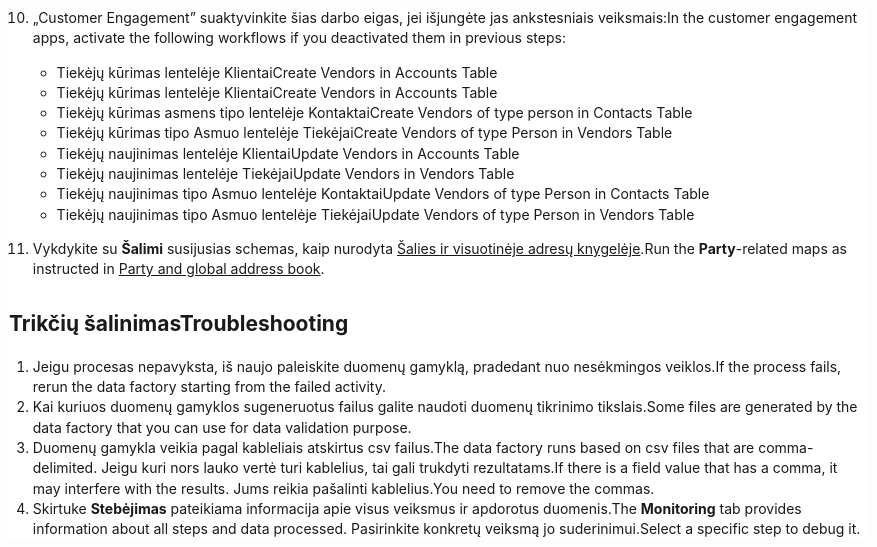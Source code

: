 10. <span data-ttu-id="29f58-250">„Customer Engagement” suaktyvinkite šias darbo eigas, jei išjungėte jas ankstesniais veiksmais:</span><span class="sxs-lookup"><span data-stu-id="29f58-250">In the customer engagement apps, activate the following workflows if you deactivated them in previous steps:</span></span>

    + <span data-ttu-id="29f58-251">Tiekėjų kūrimas lentelėje Klientai</span><span class="sxs-lookup"><span data-stu-id="29f58-251">Create Vendors in Accounts Table</span></span>
    + <span data-ttu-id="29f58-252">Tiekėjų kūrimas lentelėje Klientai</span><span class="sxs-lookup"><span data-stu-id="29f58-252">Create Vendors in Accounts Table</span></span>
    + <span data-ttu-id="29f58-253">Tiekėjų kūrimas asmens tipo lentelėje Kontaktai</span><span class="sxs-lookup"><span data-stu-id="29f58-253">Create Vendors of type person in Contacts Table</span></span>
    + <span data-ttu-id="29f58-254">Tiekėjų kūrimas tipo Asmuo lentelėje Tiekėjai</span><span class="sxs-lookup"><span data-stu-id="29f58-254">Create Vendors of type Person in Vendors Table</span></span>
    + <span data-ttu-id="29f58-255">Tiekėjų naujinimas lentelėje Klientai</span><span class="sxs-lookup"><span data-stu-id="29f58-255">Update Vendors in Accounts Table</span></span>
    + <span data-ttu-id="29f58-256">Tiekėjų naujinimas lentelėje Tiekėjai</span><span class="sxs-lookup"><span data-stu-id="29f58-256">Update Vendors in Vendors Table</span></span>
    + <span data-ttu-id="29f58-257">Tiekėjų naujinimas tipo Asmuo lentelėje Kontaktai</span><span class="sxs-lookup"><span data-stu-id="29f58-257">Update Vendors of type Person in Contacts Table</span></span>
    + <span data-ttu-id="29f58-258">Tiekėjų naujinimas tipo Asmuo lentelėje Tiekėjai</span><span class="sxs-lookup"><span data-stu-id="29f58-258">Update Vendors of type Person in Vendors Table</span></span>

11. <span data-ttu-id="29f58-259">Vykdykite su **Šalimi** susijusias schemas, kaip nurodyta [Šalies ir visuotinėje adresų knygelėje](party-gab.md).</span><span class="sxs-lookup"><span data-stu-id="29f58-259">Run the **Party**-related maps as instructed in [Party and global address book](party-gab.md).</span></span>

## <a name="troubleshooting"></a><span data-ttu-id="29f58-260">Trikčių šalinimas</span><span class="sxs-lookup"><span data-stu-id="29f58-260">Troubleshooting</span></span>

1. <span data-ttu-id="29f58-261">Jeigu procesas nepavyksta, iš naujo paleiskite duomenų gamyklą, pradedant nuo nesėkmingos veiklos.</span><span class="sxs-lookup"><span data-stu-id="29f58-261">If the process fails, rerun the data factory starting from the failed activity.</span></span>
2. <span data-ttu-id="29f58-262">Kai kuriuos duomenų gamyklos sugeneruotus failus galite naudoti duomenų tikrinimo tikslais.</span><span class="sxs-lookup"><span data-stu-id="29f58-262">Some files are generated by the data factory that you can use for data validation purpose.</span></span>
3. <span data-ttu-id="29f58-263">Duomenų gamykla veikia pagal kableliais atskirtus csv failus.</span><span class="sxs-lookup"><span data-stu-id="29f58-263">The data factory runs based on csv files that are comma-delimited.</span></span> <span data-ttu-id="29f58-264">Jeigu kuri nors lauko vertė turi kablelius, tai gali trukdyti rezultatams.</span><span class="sxs-lookup"><span data-stu-id="29f58-264">If there is a field value that has a comma, it may interfere with the results.</span></span> <span data-ttu-id="29f58-265">Jums reikia pašalinti kablelius.</span><span class="sxs-lookup"><span data-stu-id="29f58-265">You need to remove the commas.</span></span>
4. <span data-ttu-id="29f58-266">Skirtuke **Stebėjimas** pateikiama informacija apie visus veiksmus ir apdorotus duomenis.</span><span class="sxs-lookup"><span data-stu-id="29f58-266">The **Monitoring** tab provides information about all steps and data processed.</span></span> <span data-ttu-id="29f58-267">Pasirinkite konkretų veiksmą jo suderinimui.</span><span class="sxs-lookup"><span data-stu-id="29f58-267">Select a specific step to debug it.</span></span>
